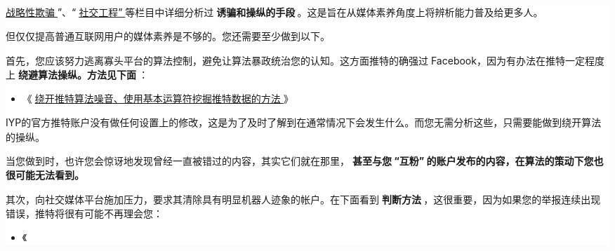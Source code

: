    <a class="markup--anchor markup--p-anchor" data-href="https://www.iyouport.org/?s=%E6%88%98%E7%95%A5%E6%80%A7%E6%AC%BA%E9%AA%97" href="https://www.iyouport.org/?s=%E6%88%98%E7%95%A5%E6%80%A7%E6%AC%BA%E9%AA%97" rel="noopener noreferrer" target="_blank">
    战略性欺骗
   </a>
   ”、“
   <a class="markup--anchor markup--p-anchor" data-href="https://www.iyouport.org/category/%e5%bf%83%e7%90%86%e5%ad%a6%e5%92%8c%e7%a4%be%e4%ba%a4%e5%b7%a5%e7%a8%8b/" href="https://www.iyouport.org/category/%e5%bf%83%e7%90%86%e5%ad%a6%e5%92%8c%e7%a4%be%e4%ba%a4%e5%b7%a5%e7%a8%8b/" rel="noopener noreferrer" target="_blank">
    社交工程”
   </a>
   等栏目中详细分析过
   <strong class="markup--strong markup--p-strong">
    诱骗和操纵的手段
   </strong>
   。这是旨在从媒体素养角度上将辨析能力普及给更多人。
  </p>
  <p class="graf graf--p">
   但仅仅提高普通互联网用户的媒体素养是不够的。您还需要至少做到以下。
  </p>
  <p class="graf graf--p">
   首先，您应该努力逃离寡头平台的算法控制，避免让算法暴政统治您的认知。这方面推特的确强过 Facebook，因为有办法在推特一定程度上
   <strong class="markup--strong markup--p-strong">
    绕避算法操纵。方法见下面
   </strong>
   ：
  </p>
  <ul class="postList">
   <li class="graf graf--li">
    《
    <a class="markup--anchor markup--li-anchor" data-href="https://www.iyouport.org/%e7%bb%95%e5%bc%80%e6%8e%a8%e7%89%b9%e7%ae%97%e6%b3%95%e5%99%aa%e9%9f%b3%e3%80%81%e4%bd%bf%e7%94%a8%e5%9f%ba%e6%9c%ac%e8%bf%90%e7%ae%97%e7%ac%a6%e6%8c%96%e6%8e%98%e6%8e%a8%e7%89%b9%e6%95%b0%e6%8d%ae/" href="https://www.iyouport.org/%e7%bb%95%e5%bc%80%e6%8e%a8%e7%89%b9%e7%ae%97%e6%b3%95%e5%99%aa%e9%9f%b3%e3%80%81%e4%bd%bf%e7%94%a8%e5%9f%ba%e6%9c%ac%e8%bf%90%e7%ae%97%e7%ac%a6%e6%8c%96%e6%8e%98%e6%8e%a8%e7%89%b9%e6%95%b0%e6%8d%ae/" rel="noopener noreferrer" target="_blank">
     绕开推特算法噪音、使用基本运算符挖掘推特数据的方法
    </a>
    》
   </li>
  </ul>
  <p class="graf graf--p">
   IYP的官方推特账户没有做任何设置上的修改，这是为了及时了解到在通常情况下会发生什么。而您无需分析这些，只需要能做到绕开算法的操纵。
  </p>
  <p class="graf graf--p">
   当您做到时，也许您会惊讶地发现曾经一直被错过的内容，其实它们就在那里，
   <strong class="markup--strong markup--p-strong">
    甚至与您 “互粉” 的账户发布的内容，在算法的策动下您也很可能无法看到。
   </strong>
  </p>
  <p class="graf graf--p">
   其次，向社交媒体平台施加压力，要求其清除具有明显机器人迹象的帐户。在下面看到
   <strong class="markup--strong markup--p-strong">
    判断方法
   </strong>
   ，这很重要，因为如果您的举报连续出现错误，推特将很有可能不再理会您：
  </p>
  <ul class="postList">
   <li class="graf graf--li">
    《